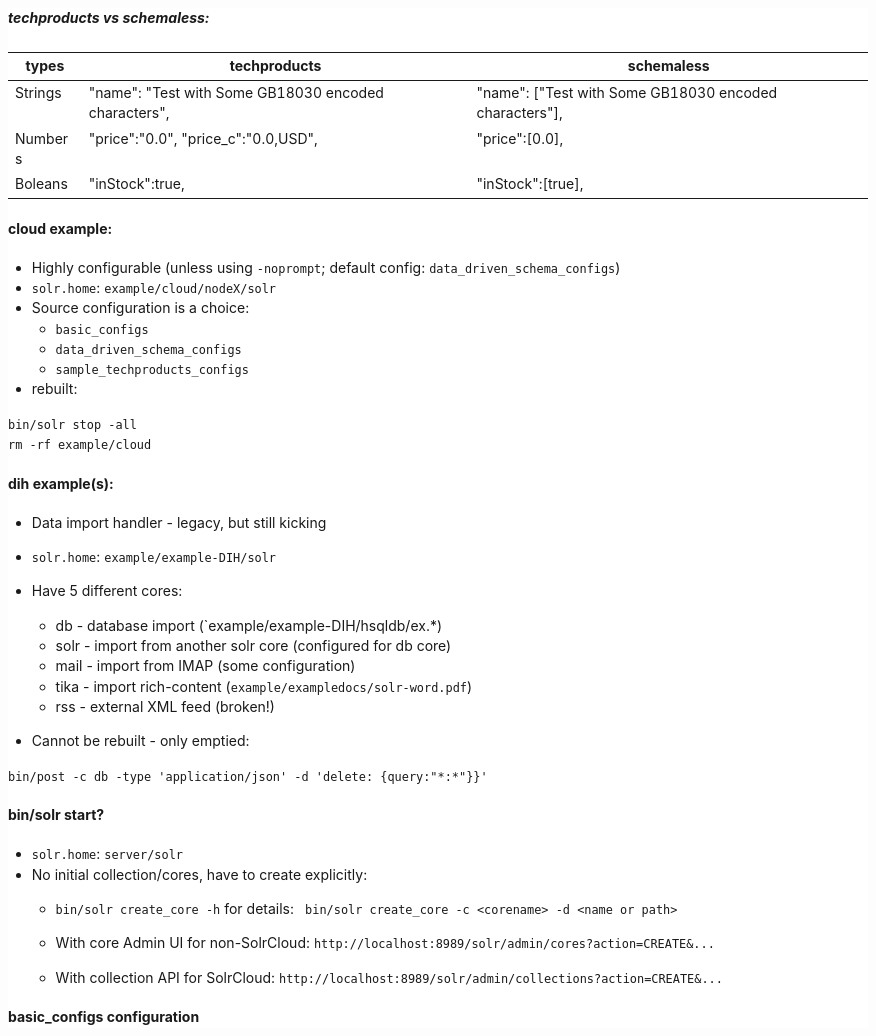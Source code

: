 ##### techproducts vs schemaless:

 types |techproducts | schemaless
---------|------------------|------------
Strings | "name": "Test with Some GB18030 encoded characters", |"name": ["Test with Some GB18030 encoded characters"], 
Numbers | "price":"0.0", "price\_c":"0.0,USD", | "price":[0.0],
Boleans | "inStock":true, | "inStock":[true],



#### cloud example:

* Highly configurable (unless using `-noprompt`; default config: `data_driven_schema_configs`)
* `solr.home`: `example/cloud/nodeX/solr`
* Source configuration is a choice:
    * `basic_configs`
    * `data_driven_schema_configs`
    * `sample_techproducts_configs`
* rebuilt:
```
bin/solr stop -all
rm -rf example/cloud
```


#### dih example(s):

* Data import handler - legacy, but still kicking
* `solr.home`: `example/example-DIH/solr`
* Have 5 different cores:
    - db - database import (`example/example-DIH/hsqldb/ex.*)
    - solr - import from another solr core (configured for db core)
    - mail - import from IMAP (some configuration)
    - tika - import rich-content (`example/exampledocs/solr-word.pdf`)
    - rss - external XML feed (broken!)

* Cannot be rebuilt - only emptied:
```
bin/post -c db -type 'application/json' -d 'delete: {query:"*:*"}}'
```


#### bin/solr start?

* `solr.home`: `server/solr`
* No initial collection/cores, have to create explicitly:
    - `bin/solr create_core -h` for details:
        ` bin/solr create_core -c <corename> -d <name or path>`

    - With core Admin UI for non-SolrCloud:
        `http://localhost:8989/solr/admin/cores?action=CREATE&...`

    - With collection API for SolrCloud:
        `http://localhost:8989/solr/admin/collections?action=CREATE&...`


#### basic\_configs configuration
